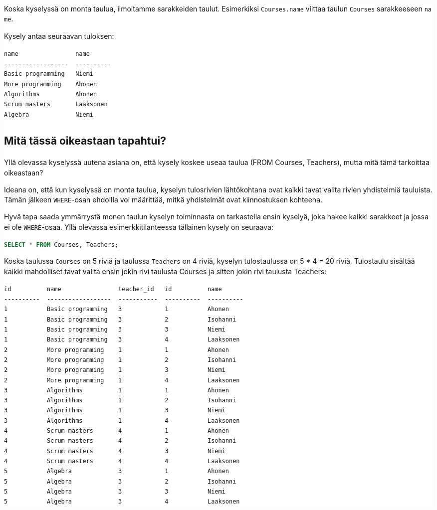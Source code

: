 Koska kyselyssä on monta taulua, ilmoitamme sarakkeiden taulut. Esimerkiksi `Courses.name` viittaa taulun `Courses` sarakkeeseen `name`.

Kysely antaa seuraavan tuloksen:


```
name                name      
------------------  ----------
Basic programming   Niemi   
More programming    Ahonen     
Algorithms          Ahonen     
Scrum masters       Laaksonen 
Algebra             Niemi 
```

## Mitä tässä oikeastaan tapahtui?

Yllä olevassa kyselyssä uutena asiana on, että kysely koskee useaa taulua (FROM Courses, Teachers), mutta mitä tämä tarkoittaa oikeastaan?

Ideana on, että kun kyselyssä on monta taulua, kyselyn tulosrivien lähtökohtana ovat kaikki tavat valita rivien yhdistelmiä tauluista. Tämän jälkeen `WHERE`-osan ehdoilla voi määrittää, mitkä yhdistelmät ovat kiinnostuksen kohteena.

Hyvä tapa saada ymmärrystä monen taulun kyselyn toiminnasta on tarkastella ensin kyselyä, joka hakee kaikki sarakkeet ja jossa ei ole `WHERE`-osaa. Yllä olevassa esimerkkitilanteessa tällainen kysely on seuraava:

```sql
SELECT * FROM Courses, Teachers;
```

Koska taulussa `Courses` on 5 riviä ja taulussa `Teachers` on 4 riviä, kyselyn tulostaulussa on 5 * 4 = 20 riviä. Tulostaulu sisältää kaikki mahdolliset tavat valita ensin jokin rivi taulusta Courses ja sitten jokin rivi taulusta Teachers:


```
id          name                teacher_id   id          name      
----------  ------------------  -----------  ----------  ----------
1           Basic programming   3            1           Ahonen     
1           Basic programming   3            2           Isohanni
1           Basic programming   3            3           Niemi   
1           Basic programming   3            4           Laaksonen 
2           More programming    1            1           Ahonen     
2           More programming    1            2           Isohanni
2           More programming    1            3           Niemi   
2           More programming    1            4           Laaksonen 
3           Algorithms          1            1           Ahonen     
3           Algorithms          1            2           Isohanni
3           Algorithms          1            3           Niemi   
3           Algorithms          1            4           Laaksonen 
4           Scrum masters       4            1           Ahonen     
4           Scrum masters       4            2           Isohanni
4           Scrum masters       4            3           Niemi   
4           Scrum masters       4            4           Laaksonen 
5           Algebra             3            1           Ahonen     
5           Algebra             3            2           Isohanni
5           Algebra             3            3           Niemi   
5           Algebra             3            4           Laaksonen 
```
